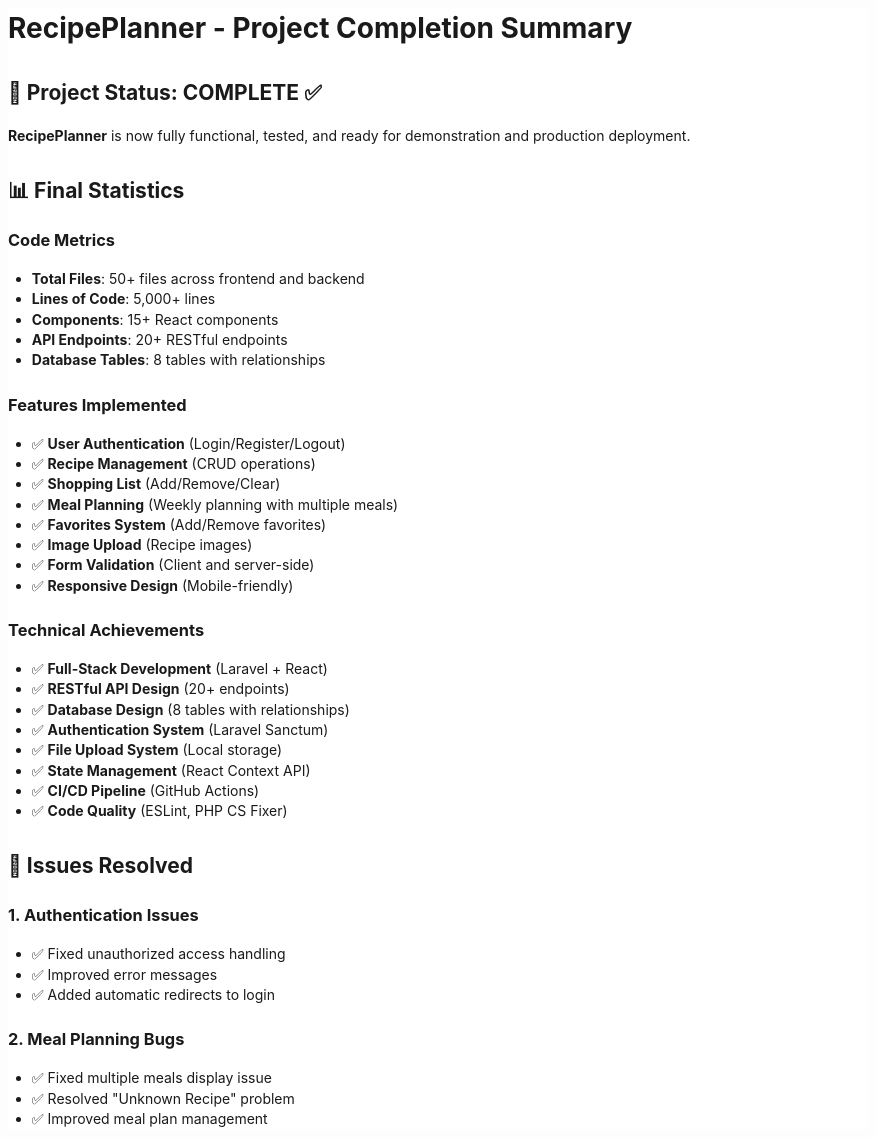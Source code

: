 # RecipePlanner - Project Completion Summary

## 🎉 Project Status: COMPLETE ✅

**RecipePlanner** is now fully functional, tested, and ready for demonstration and production deployment.

## 📊 Final Statistics

### Code Metrics
- **Total Files**: 50+ files across frontend and backend
- **Lines of Code**: 5,000+ lines
- **Components**: 15+ React components
- **API Endpoints**: 20+ RESTful endpoints
- **Database Tables**: 8 tables with relationships

### Features Implemented
- ✅ **User Authentication** (Login/Register/Logout)
- ✅ **Recipe Management** (CRUD operations)
- ✅ **Shopping List** (Add/Remove/Clear)
- ✅ **Meal Planning** (Weekly planning with multiple meals)
- ✅ **Favorites System** (Add/Remove favorites)
- ✅ **Image Upload** (Recipe images)
- ✅ **Form Validation** (Client and server-side)
- ✅ **Responsive Design** (Mobile-friendly)

### Technical Achievements
- ✅ **Full-Stack Development** (Laravel + React)
- ✅ **RESTful API Design** (20+ endpoints)
- ✅ **Database Design** (8 tables with relationships)
- ✅ **Authentication System** (Laravel Sanctum)
- ✅ **File Upload System** (Local storage)
- ✅ **State Management** (React Context API)
- ✅ **CI/CD Pipeline** (GitHub Actions)
- ✅ **Code Quality** (ESLint, PHP CS Fixer)

## 🐛 Issues Resolved

### 1. **Authentication Issues**
- ✅ Fixed unauthorized access handling
- ✅ Improved error messages
- ✅ Added automatic redirects to login

### 2. **Meal Planning Bugs**
- ✅ Fixed multiple meals display issue
- ✅ Resolved "Unknown Recipe" problem
- ✅ Improved meal plan management
